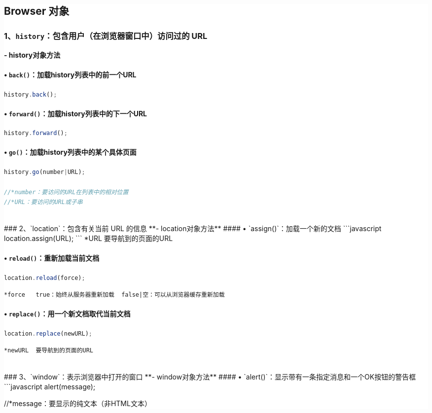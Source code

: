 ## Browser 对象
### 1、`history`：包含用户（在浏览器窗口中）访问过的 URL
**- history对象方法**
#### • `back()`：加载history列表中的前一个URL
```javascript
history.back();
```

#### • `forward()`：加载history列表中的下一个URL
```javascript
history.forward();
```

#### • `go()`：加载history列表中的某个具体页面
```javascript
history.go(number|URL);

//*number：要访问的URL在列表中的相对位置
//*URL：要访问的URL或子串
```
<br/>
### 2、`location`：包含有关当前 URL 的信息
**- location对象方法**
#### • `assign()`：加载一个新的文档
```javascript
location.assign(URL);
```
    *URL  要导航到的页面的URL

#### • `reload()`：重新加载当前文档
```javascript
location.reload(force);
```
    *force   true：始终从服务器重新加载  false|空：可以从浏览器缓存重新加载

#### • `replace()`：用一个新文档取代当前文档
```javascript
location.replace(newURL);
```
    *newURL  要导航到的页面的URL
<br/>
### 3、`window`：表示浏览器中打开的窗口
**- window对象方法**
#### • `alert()`：显示带有一条指定消息和一个OK按钮的警告框
```javascript
alert(message);

//*message：要显示的纯文本（非HTML文本）
```
